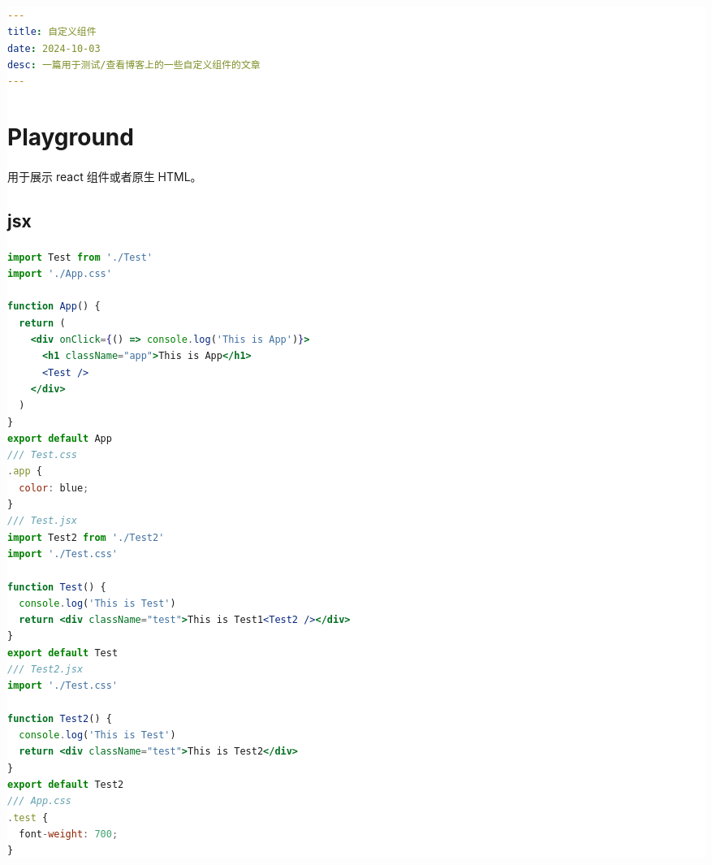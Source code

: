 ```yaml
---
title: 自定义组件
date: 2024-10-03
desc: 一篇用于测试/查看博客上的一些自定义组件的文章
---
```


# Playground

用于展示 react 组件或者原生 HTML。

## jsx

```jsx Playground
import Test from './Test'
import './App.css'

function App() {
  return (
    <div onClick={() => console.log('This is App')}>
      <h1 className="app">This is App</h1>
      <Test />
    </div>
  )
}
export default App
/// Test.css
.app {
  color: blue;
}
/// Test.jsx
import Test2 from './Test2'
import './Test.css'

function Test() {
  console.log('This is Test')
  return <div className="test">This is Test1<Test2 /></div>
}
export default Test
/// Test2.jsx
import './Test.css'

function Test2() {
  console.log('This is Test')
  return <div className="test">This is Test2</div>
}
export default Test2
/// App.css
.test {
  font-weight: 700;
}
```
